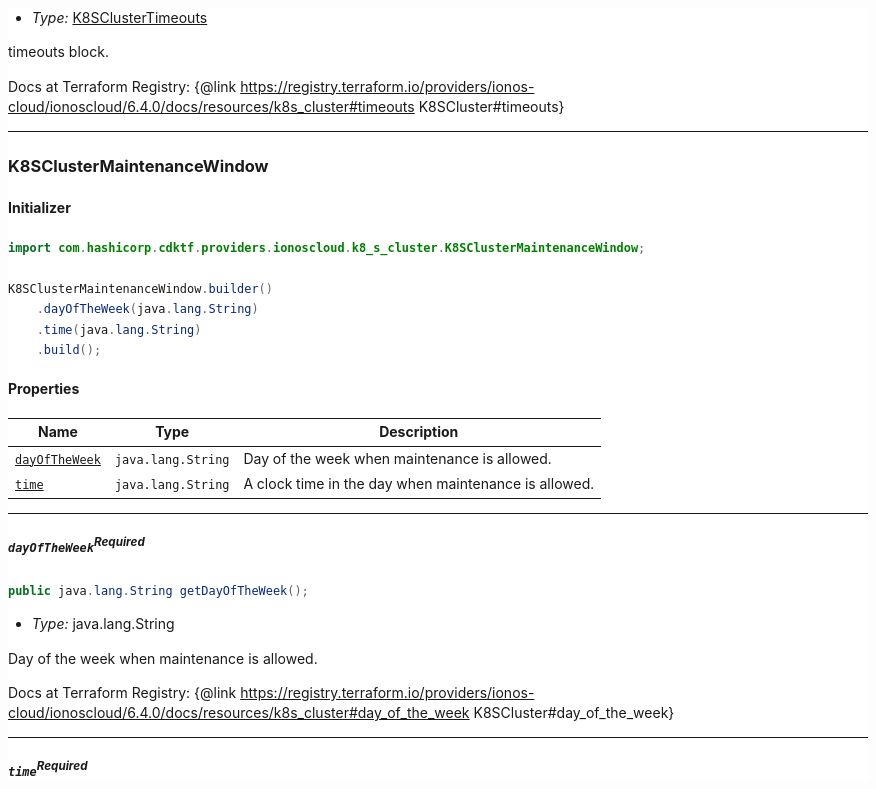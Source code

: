 - *Type:* <a href="#@cdktf/provider-ionoscloud.k8SCluster.K8SClusterTimeouts">K8SClusterTimeouts</a>

timeouts block.

Docs at Terraform Registry: {@link https://registry.terraform.io/providers/ionos-cloud/ionoscloud/6.4.0/docs/resources/k8s_cluster#timeouts K8SCluster#timeouts}

---

### K8SClusterMaintenanceWindow <a name="K8SClusterMaintenanceWindow" id="@cdktf/provider-ionoscloud.k8SCluster.K8SClusterMaintenanceWindow"></a>

#### Initializer <a name="Initializer" id="@cdktf/provider-ionoscloud.k8SCluster.K8SClusterMaintenanceWindow.Initializer"></a>

```java
import com.hashicorp.cdktf.providers.ionoscloud.k8_s_cluster.K8SClusterMaintenanceWindow;

K8SClusterMaintenanceWindow.builder()
    .dayOfTheWeek(java.lang.String)
    .time(java.lang.String)
    .build();
```

#### Properties <a name="Properties" id="Properties"></a>

| **Name** | **Type** | **Description** |
| --- | --- | --- |
| <code><a href="#@cdktf/provider-ionoscloud.k8SCluster.K8SClusterMaintenanceWindow.property.dayOfTheWeek">dayOfTheWeek</a></code> | <code>java.lang.String</code> | Day of the week when maintenance is allowed. |
| <code><a href="#@cdktf/provider-ionoscloud.k8SCluster.K8SClusterMaintenanceWindow.property.time">time</a></code> | <code>java.lang.String</code> | A clock time in the day when maintenance is allowed. |

---

##### `dayOfTheWeek`<sup>Required</sup> <a name="dayOfTheWeek" id="@cdktf/provider-ionoscloud.k8SCluster.K8SClusterMaintenanceWindow.property.dayOfTheWeek"></a>

```java
public java.lang.String getDayOfTheWeek();
```

- *Type:* java.lang.String

Day of the week when maintenance is allowed.

Docs at Terraform Registry: {@link https://registry.terraform.io/providers/ionos-cloud/ionoscloud/6.4.0/docs/resources/k8s_cluster#day_of_the_week K8SCluster#day_of_the_week}

---

##### `time`<sup>Required</sup> <a name="time" id="@cdktf/provider-ionoscloud.k8SCluster.K8SClusterMaintenanceWindow.property.time"></a>

